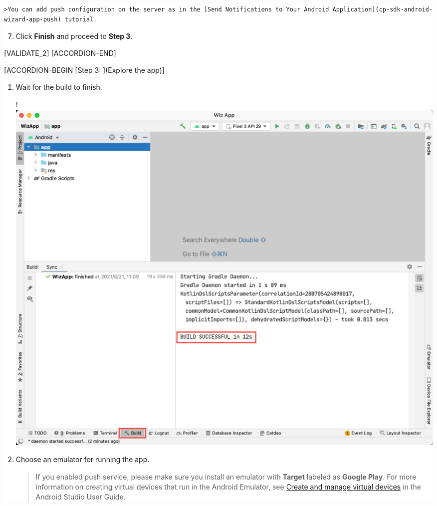     >You can add push configuration on the server as in the [Send Notifications to Your Android Application](cp-sdk-android-wizard-app-push) tutorial.

7.  Click **Finish** and proceed to **Step 3**.

[VALIDATE_2]
[ACCORDION-END]

[ACCORDION-BEGIN [Step 3: ](Explore the app)]

1.  Wait for the build to finish.

    !![Project created](project-created.png)

2.  Choose an emulator for running the app.
    >If you enabled push service, please make sure you install an emulator with **Target** labeled as **Google Play**. For more information on creating virtual devices that run in the Android Emulator, see [Create and manage virtual devices](https://developer.android.com/studio/run/managing-avds) in the Android Studio User Guide.
